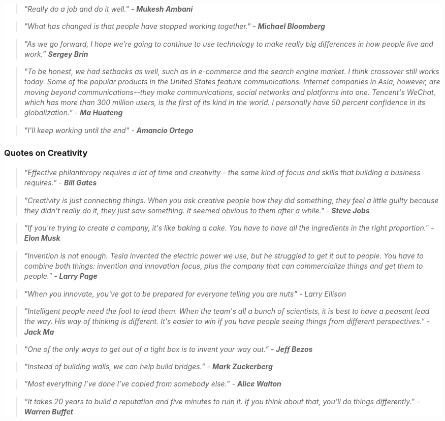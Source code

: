 > *"Really do a job and do it well." - **Mukesh Ambani***

> *"What has changed is that people have stopped working together." -
> **Michael Bloomberg***

> *"As we go forward, I hope we’re going to continue to use technology to
> make really big differences in how people live and work.” **Sergey Brin***

> *"To be honest, we had setbacks as well, such as in e-commerce and the
> search engine market. I think crossover still works today. Some of the
> popular products in the United States feature communications. Internet
> companies in Asia, however, are moving beyond communications--they
> make communications, social networks and platforms into one. Tencent's
> WeChat, which has more than 300 million users, is the first of its
> kind in the world. I personally have 50 percent confidence in its
> globalization.” - **Ma Huateng***

> *"I'll keep working until the end" - **Amancio Ortego***

### Quotes on Creativity

> *"Effective philanthropy requires a lot of time and creativity - the
> same kind of focus and skills that building a business requires.” -
> **Bill Gates***

> *"Creativity is just connecting things. When you ask creative people
> how they did something, they feel a little guilty because they didn't
> really do it, they just saw something. It seemed obvious to them after
> a while." - **Steve Jobs***

> *"If you're trying to create a company, it's like baking a cake. You
> have to have all the ingredients in the right proportion." - **Elon Musk***

> *"Invention is not enough. Tesla invented the electric power we use,
> but he struggled to get it out to people. You have to combine both
> things: invention and innovation focus, plus the company that can
> commercialize things and get them to people." - **Larry Page***

> *"When you innovate, you've got to be prepared for everyone telling you
> are nuts" - Larry Ellison*

> *"Intelligent people need the fool to lead them. When the team's all a
> bunch of scientists, it is best to have a peasant lead the way. His
> way of thinking is different. It's easier to win if you have people
> seeing things from different perspectives." - **Jack Ma***

> *"One of the only ways to get out of a tight box is to invent your way
> out.” - **Jeff Bezos***

> *"Instead of building walls, we can help build bridges.” - **Mark
> Zuckerberg***

> *”Most everything I’ve done I’ve copied from somebody else.” - **Alice
> Walton***

> *“It takes 20 years to build a reputation and five minutes to ruin it.
> If you think about that, you’ll do things differently.” - **Warren
> Buffet***
